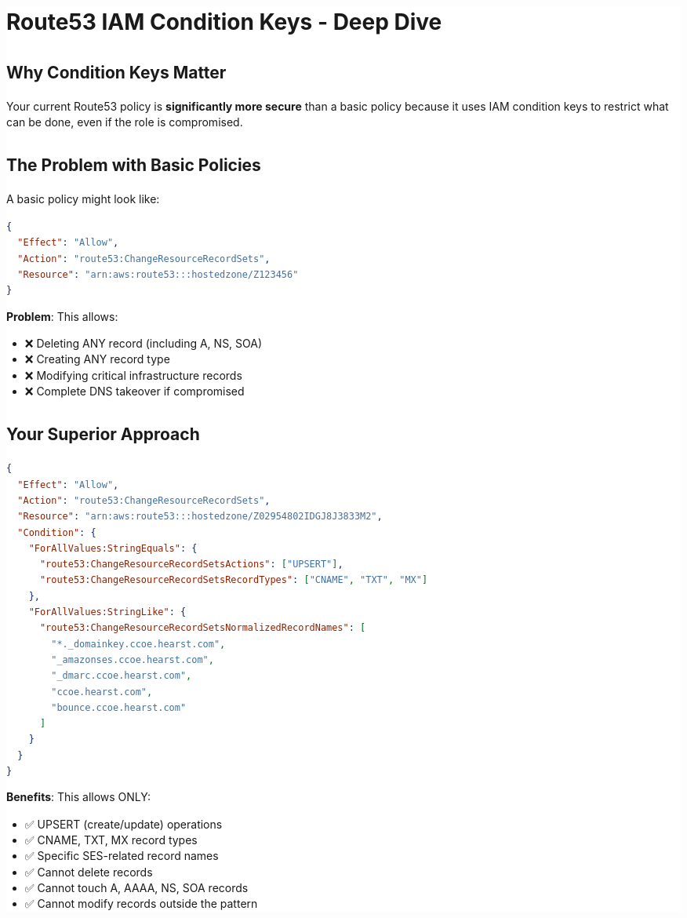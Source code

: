 # Route53 IAM Condition Keys - Deep Dive

## Why Condition Keys Matter

Your current Route53 policy is **significantly more secure** than a basic policy because it uses IAM condition keys to restrict what can be done, even if the role is compromised.

## The Problem with Basic Policies

A basic policy might look like:
```json
{
  "Effect": "Allow",
  "Action": "route53:ChangeResourceRecordSets",
  "Resource": "arn:aws:route53:::hostedzone/Z123456"
}
```

**Problem**: This allows:
- ❌ Deleting ANY record (including A, NS, SOA)
- ❌ Creating ANY record type
- ❌ Modifying critical infrastructure records
- ❌ Complete DNS takeover if compromised

## Your Superior Approach

```json
{
  "Effect": "Allow",
  "Action": "route53:ChangeResourceRecordSets",
  "Resource": "arn:aws:route53:::hostedzone/Z02954802IDGJ8J3833M2",
  "Condition": {
    "ForAllValues:StringEquals": {
      "route53:ChangeResourceRecordSetsActions": ["UPSERT"],
      "route53:ChangeResourceRecordSetsRecordTypes": ["CNAME", "TXT", "MX"]
    },
    "ForAllValues:StringLike": {
      "route53:ChangeResourceRecordSetsNormalizedRecordNames": [
        "*._domainkey.ccoe.hearst.com",
        "_amazonses.ccoe.hearst.com",
        "_dmarc.ccoe.hearst.com",
        "ccoe.hearst.com",
        "bounce.ccoe.hearst.com"
      ]
    }
  }
}
```

**Benefits**: This allows ONLY:
- ✅ UPSERT (create/update) operations
- ✅ CNAME, TXT, MX record types
- ✅ Specific SES-related record names
- ✅ Cannot delete records
- ✅ Cannot touch A, AAAA, NS, SOA records
- ✅ Cannot modify records outside the pattern
